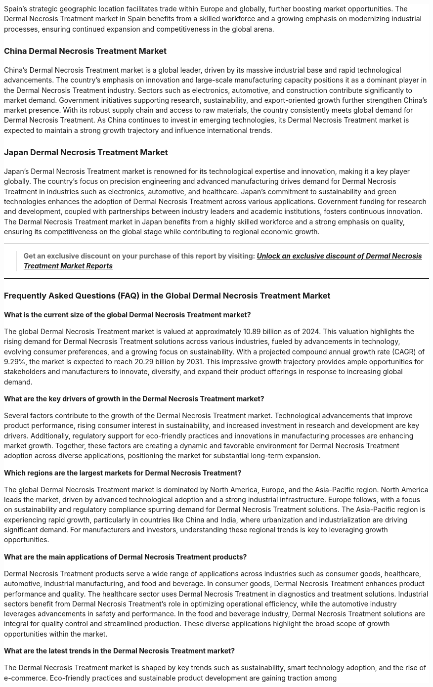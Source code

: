 Spain&rsquo;s strategic geographic location facilitates trade within Europe and globally, further boosting market opportunities. The Dermal Necrosis Treatment market in Spain benefits from a skilled workforce and a growing emphasis on modernizing industrial processes, ensuring continued expansion and competitiveness in the global arena.</p><h3>China Dermal Necrosis Treatment Market</h3><p>China&rsquo;s Dermal Necrosis Treatment market is a global leader, driven by its massive industrial base and rapid technological advancements. The country&rsquo;s emphasis on innovation and large-scale manufacturing capacity positions it as a dominant player in the Dermal Necrosis Treatment industry. Sectors such as electronics, automotive, and construction contribute significantly to market demand. Government initiatives supporting research, sustainability, and export-oriented growth further strengthen China&rsquo;s market presence. With its robust supply chain and access to raw materials, the country consistently meets global demand for Dermal Necrosis Treatment. As China continues to invest in emerging technologies, its Dermal Necrosis Treatment market is expected to maintain a strong growth trajectory and influence international trends.</p><h3>Japan Dermal Necrosis Treatment Market</h3><p>Japan&rsquo;s Dermal Necrosis Treatment market is renowned for its technological expertise and innovation, making it a key player globally. The country&rsquo;s focus on precision engineering and advanced manufacturing drives demand for Dermal Necrosis Treatment in industries such as electronics, automotive, and healthcare. Japan&rsquo;s commitment to sustainability and green technologies enhances the adoption of Dermal Necrosis Treatment across various applications. Government funding for research and development, coupled with partnerships between industry leaders and academic institutions, fosters continuous innovation. The Dermal Necrosis Treatment market in Japan benefits from a highly skilled workforce and a strong emphasis on quality, ensuring its competitiveness on the global stage while contributing to regional economic growth.</p><hr /><blockquote><p><strong>Get an exclusive discount on your purchase of this report by visiting: <em><a href="://marketresearchpulse.com/ask-for-discount/124119?utm_source=Github&amp;utm_medium=021">Unlock an exclusive discount of Dermal Necrosis Treatment Market Reports</a></em>&nbsp;</strong></p></blockquote><hr /><h3>Frequently Asked Questions (FAQ) in the Global Dermal Necrosis Treatment Market</h3><p><strong>What is the current size of the global Dermal Necrosis Treatment market?</strong></p><p>The global Dermal Necrosis Treatment market is valued at approximately 10.89 billion as of 2024. This valuation highlights the rising demand for Dermal Necrosis Treatment solutions across various industries, fueled by advancements in technology, evolving consumer preferences, and a growing focus on sustainability. With a projected compound annual growth rate (CAGR) of 9.29%, the market is expected to reach 20.29 billion by 2031. This impressive growth trajectory provides ample opportunities for stakeholders and manufacturers to innovate, diversify, and expand their product offerings in response to increasing global demand.</p><p><strong>What are the key drivers of growth in the Dermal Necrosis Treatment market?</strong></p><p>Several factors contribute to the growth of the Dermal Necrosis Treatment market. Technological advancements that improve product performance, rising consumer interest in sustainability, and increased investment in research and development are key drivers. Additionally, regulatory support for eco-friendly practices and innovations in manufacturing processes are enhancing market growth. Together, these factors are creating a dynamic and favorable environment for Dermal Necrosis Treatment adoption across diverse applications, positioning the market for substantial long-term expansion.</p><p><strong>Which regions are the largest markets for Dermal Necrosis Treatment?</strong></p><p>The global Dermal Necrosis Treatment market is dominated by North America, Europe, and the Asia-Pacific region. North America leads the market, driven by advanced technological adoption and a strong industrial infrastructure. Europe follows, with a focus on sustainability and regulatory compliance spurring demand for Dermal Necrosis Treatment solutions. The Asia-Pacific region is experiencing rapid growth, particularly in countries like China and India, where urbanization and industrialization are driving significant demand. For manufacturers and investors, understanding these regional trends is key to leveraging growth opportunities.</p><p><strong>What are the main applications of Dermal Necrosis Treatment products?</strong></p><p>Dermal Necrosis Treatment products serve a wide range of applications across industries such as consumer goods, healthcare, automotive, industrial manufacturing, and food and beverage. In consumer goods, Dermal Necrosis Treatment enhances product performance and quality. The healthcare sector uses Dermal Necrosis Treatment in diagnostics and treatment solutions. Industrial sectors benefit from Dermal Necrosis Treatment&rsquo;s role in optimizing operational efficiency, while the automotive industry leverages advancements in safety and performance. In the food and beverage industry, Dermal Necrosis Treatment solutions are integral for quality control and streamlined production. These diverse applications highlight the broad scope of growth opportunities within the market.</p><p><strong>What are the latest trends in the Dermal Necrosis Treatment market?</strong></p><p>The Dermal Necrosis Treatment market is shaped by key trends such as sustainability, smart technology adoption, and the rise of e-commerce. Eco-friendly practices and sustainable product development are gaining traction among